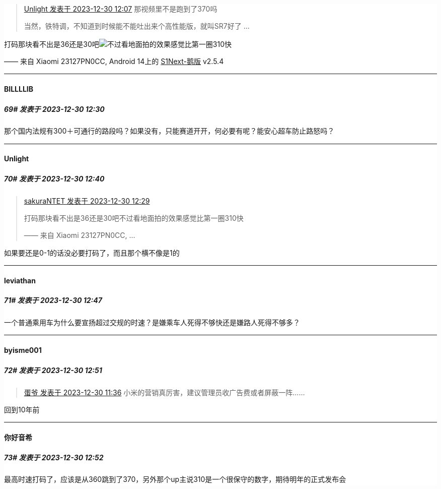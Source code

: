 <blockquote><a href="httphttps://bbs.saraba1st.com/2b/forum.php?mod=redirect&amp;goto=findpost&amp;pid=63483609&amp;ptid=2165918" target="_blank">Unlight 发表于 2023-12-30 12:07</a>
那视频里不是跑到了370吗

当然，铁特调，不知道到时候能不能吐出来个高性能版，就叫SR7好了 ...</blockquote>
打码那块看不出是36还是30吧<img src="https://static.saraba1st.com/image/smiley/face2017/019.png" referrerpolicy="no-referrer">不过看地面拍的效果感觉比第一圈310快

—— 来自 Xiaomi 23127PN0CC, Android 14上的 [S1Next-鹅版](https://github.com/ykrank/S1-Next/releases) v2.5.4

*****

####  BILLLLIB  
##### 69#       发表于 2023-12-30 12:30

那个国内法规有300＋可通行的路段吗？如果没有，只能赛道开开，何必要有呢？能安心超车防止路怒吗？


*****

####  Unlight  
##### 70#       发表于 2023-12-30 12:40

<blockquote><a href="httphttps://bbs.saraba1st.com/2b/forum.php?mod=redirect&amp;goto=findpost&amp;pid=63483765&amp;ptid=2165918" target="_blank">sakuraNTET 发表于 2023-12-30 12:29</a>

打码那块看不出是36还是30吧不过看地面拍的效果感觉比第一圈310快

—— 来自 Xiaomi 23127PN0CC, ...</blockquote>
如果要还是0-1的话没必要打码了，而且那个横不像是1的


*****

####  leviathan  
##### 71#       发表于 2023-12-30 12:47

一个普通乘用车为什么要宣扬超过交规的时速？是嫌乘车人死得不够快还是嫌路人死得不够多？

*****

####  byisme001  
##### 72#       发表于 2023-12-30 12:51

<blockquote><a href="httphttps://bbs.saraba1st.com/2b/forum.php?mod=redirect&amp;goto=findpost&amp;pid=63483397&amp;ptid=2165918" target="_blank">蛋爷 发表于 2023-12-30 11:36</a>
小米的营销真厉害，建议管理员收广告费或者屏蔽一阵……</blockquote>
回到10年前

*****

####  你好音希  
##### 73#       发表于 2023-12-30 12:52

最高时速打码了，应该是从360跳到了370，另外那个up主说310是一个很保守的数字，期待明年的正式发布会
